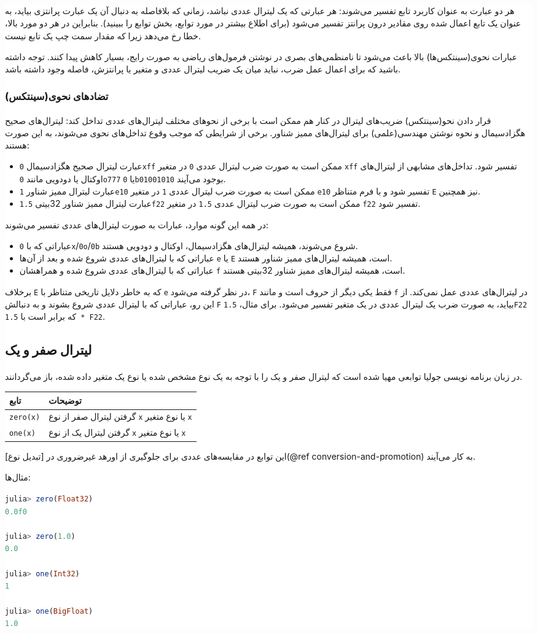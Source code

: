 
هر دو عبارت به عنوان کاربرد تابع تفسیر می‌شوند: هر عبارتی که یک لیترال عددی نباشد، زمانی که بلافاصله به دنبال آن یک عبارت پرانتزی بیاید، به عنوان یک تابع اعمال شده روی مقادیر درون پرانتز تفسیر می‌شود (برای اطلاع بیشتر در مورد توابع، بخش توابع را ببینید). بنابراین در هر دو مورد بالا، خطا رخ می‌دهد زیرا که مقدار سمت چپ یک تابع نیست.

عبارات نحوی(سینتکس‌ها) بالا باعث می‌شود تا نامنظمی‌های بصری در نوشتن فرمول‌های ریاضی به صورت رایج، بسیار کاهش پیدا کنند. توجه داشته باشید که برای اعمال عمل ضرب، نباید میان یک ضریب لیترال عددی و متغیر یا پرانتزش، فاصله وجود داشته باشد.

### تضادهای نحوی(سینتکس)

قرار دادن نحو(سینتکس) ضریب‌های لیترال در کنار هم ممکن است با برخی از نحوهای مختلف لیترال‌های عددی تداخل کند: لیترال‌های صحیح هگزادسیمال و نحوه نوشتن مهندسی(علمی) برای لیترال‌های ممیز شناور. برخی از شرایطی که موجب وقوع تداخل‌های نحوی می‌شوند، به این صورت هستند: 

+ عبارت لیترال صحیح هگزادسیمال `0xff` ممکن است به صورت ضرب  لیترال عددی `0` در متغیر `xff` تفسیر شود. تداخل‌های مشابهی از لیترال‌های  اوکتال یا دودویی مانند `0o777` یا `0b01001010` بوجود می‌آیند.
+ عبارت لیترال ممیز شناور `1e10` ممکن است به صورت ضرب لیترال عددی `1` در متغیر `e10` تفسیر شود و با فرم متناظر `E` نیز همچنین.
+ عبارت لیترال ممیز شناور 32بیتی `1.5f22` ممکن است به صورت ضرب لیترال عددی `1.5` در متغیر `f22` تفسیر شود.

در همه این گونه موارد، عبارات به صورت لیترال‌های عددی تفسیر می‌شوند:

+ عباراتی که با `0x`/`0o`/`0b` شروع می‌شوند، همیشه لیترال‌های هگزادسیمال، اوکتال و دودویی هستند.
+ عباراتی که با لیترال‌های عددی شروع شده و بعد از آن‌ها `e` یا `E` است، همیشه لیترال‌های ممیز شناور هستند.
+ عباراتی که با لیترال‌های عددی شروع شده و همراهشان `f` است، همیشه لیترال‌های ممیز شناور 32بیتی هستند.

برخلاف `E` که به خاطر دلایل تاریخی متناظر با `e`  در نظر گرفته می‌شود، `F` فقط یکی دیگر از حروف است و مانند `f` در لیترال‌های عددی عمل نمی‌کند. از این رو، عباراتی که با لیترال عددی شروع بشوند و به دنبالش `F` بیاید، به صورت ضرب یک لیترال عددی در یک متغیر تفسیر می‌شود. برای مثال، `1.5F22` که برابر است با `1.5 * F22`.

## لیترال صفر و یک

در زبان برنامه نویسی جولیا توابعی مهیا شده است که لیترال صفر و یک را با توجه به یک نوع‌ مشخص شده یا نوع‌ یک متغیر داده شده، باز می‌گردانند.

| تابع          | توضیحات                                      |
|:----------------- |:------------------------------------------------ |
| `zero(x)` | گرفتن لیترال صفر از نوع‌ `x` یا نوع‌ متغیر `x`|
| `one(x)` | گرفتن لیترال یک از نوع‌ `x` یا نوع‌ متغیر `x`|

این توابع در مقایسه‌های عددی برای جلوگیری از اورهد غیرضروری در [تبدیل نوع‌](@ref conversion-and-promotion) به کار می‌آیند.

مثال‌ها:

```julia
julia> zero(Float32)
0.0f0

julia> zero(1.0)
0.0

julia> one(Int32)
1

julia> one(BigFloat)
1.0
```

